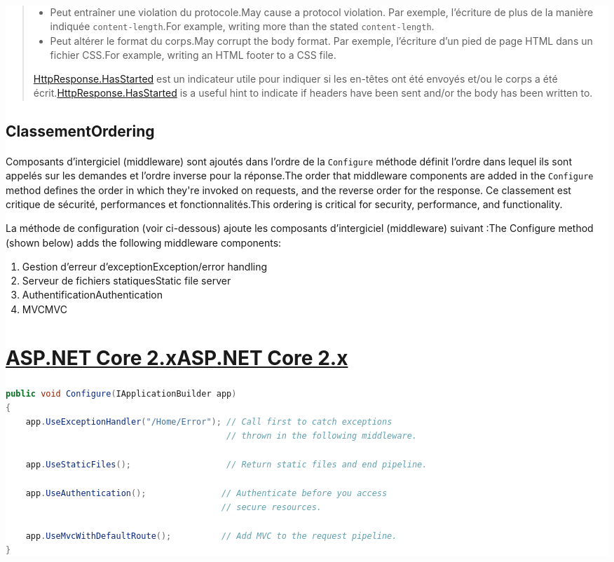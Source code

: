 > - <span data-ttu-id="6ae10-139">Peut entraîner une violation du protocole.</span><span class="sxs-lookup"><span data-stu-id="6ae10-139">May cause a protocol violation.</span></span> <span data-ttu-id="6ae10-140">Par exemple, l’écriture de plus de la manière indiquée `content-length`.</span><span class="sxs-lookup"><span data-stu-id="6ae10-140">For example, writing more than the stated `content-length`.</span></span>
> - <span data-ttu-id="6ae10-141">Peut altérer le format du corps.</span><span class="sxs-lookup"><span data-stu-id="6ae10-141">May corrupt the body format.</span></span> <span data-ttu-id="6ae10-142">Par exemple, l’écriture d’un pied de page HTML dans un fichier CSS.</span><span class="sxs-lookup"><span data-stu-id="6ae10-142">For example, writing an HTML footer to a CSS file.</span></span>
>
> <span data-ttu-id="6ae10-143">[HttpResponse.HasStarted](https://docs.microsoft.com/aspnet/core/api/microsoft.aspnetcore.http.features.httpresponsefeature#Microsoft_AspNetCore_Http_Features_HttpResponseFeature_HasStarted) est un indicateur utile pour indiquer si les en-têtes ont été envoyés et/ou le corps a été écrit.</span><span class="sxs-lookup"><span data-stu-id="6ae10-143">[HttpResponse.HasStarted](https://docs.microsoft.com/aspnet/core/api/microsoft.aspnetcore.http.features.httpresponsefeature#Microsoft_AspNetCore_Http_Features_HttpResponseFeature_HasStarted) is a useful hint to indicate if headers have been sent and/or the body has been written to.</span></span>

## <a name="ordering"></a><span data-ttu-id="6ae10-144">Classement</span><span class="sxs-lookup"><span data-stu-id="6ae10-144">Ordering</span></span>

<span data-ttu-id="6ae10-145">Composants d’intergiciel (middleware) sont ajoutés dans l’ordre de la `Configure` méthode définit l’ordre dans lequel ils sont appelés sur les demandes et l’ordre inverse pour la réponse.</span><span class="sxs-lookup"><span data-stu-id="6ae10-145">The order that middleware components are added in the `Configure` method defines the order in which they're invoked on requests, and the reverse order for the response.</span></span> <span data-ttu-id="6ae10-146">Ce classement est critique de sécurité, performances et fonctionnalités.</span><span class="sxs-lookup"><span data-stu-id="6ae10-146">This ordering is critical for security, performance, and functionality.</span></span>

<span data-ttu-id="6ae10-147">La méthode de configuration (voir ci-dessous) ajoute les composants d’intergiciel (middleware) suivant :</span><span class="sxs-lookup"><span data-stu-id="6ae10-147">The Configure method (shown below) adds the following middleware components:</span></span>

1. <span data-ttu-id="6ae10-148">Gestion d’erreur d’exception</span><span class="sxs-lookup"><span data-stu-id="6ae10-148">Exception/error handling</span></span>
2. <span data-ttu-id="6ae10-149">Serveur de fichiers statiques</span><span class="sxs-lookup"><span data-stu-id="6ae10-149">Static file server</span></span>
3. <span data-ttu-id="6ae10-150">Authentification</span><span class="sxs-lookup"><span data-stu-id="6ae10-150">Authentication</span></span>
4. <span data-ttu-id="6ae10-151">MVC</span><span class="sxs-lookup"><span data-stu-id="6ae10-151">MVC</span></span>

# <a name="aspnet-core-2xtabaspnetcore2x"></a>[<span data-ttu-id="6ae10-152">ASP.NET Core 2.x</span><span class="sxs-lookup"><span data-stu-id="6ae10-152">ASP.NET Core 2.x</span></span>](#tab/aspnetcore2x)


```csharp
public void Configure(IApplicationBuilder app)
{
    app.UseExceptionHandler("/Home/Error"); // Call first to catch exceptions
                                            // thrown in the following middleware.

    app.UseStaticFiles();                   // Return static files and end pipeline.

    app.UseAuthentication();               // Authenticate before you access
                                           // secure resources.

    app.UseMvcWithDefaultRoute();          // Add MVC to the request pipeline.
}
```
